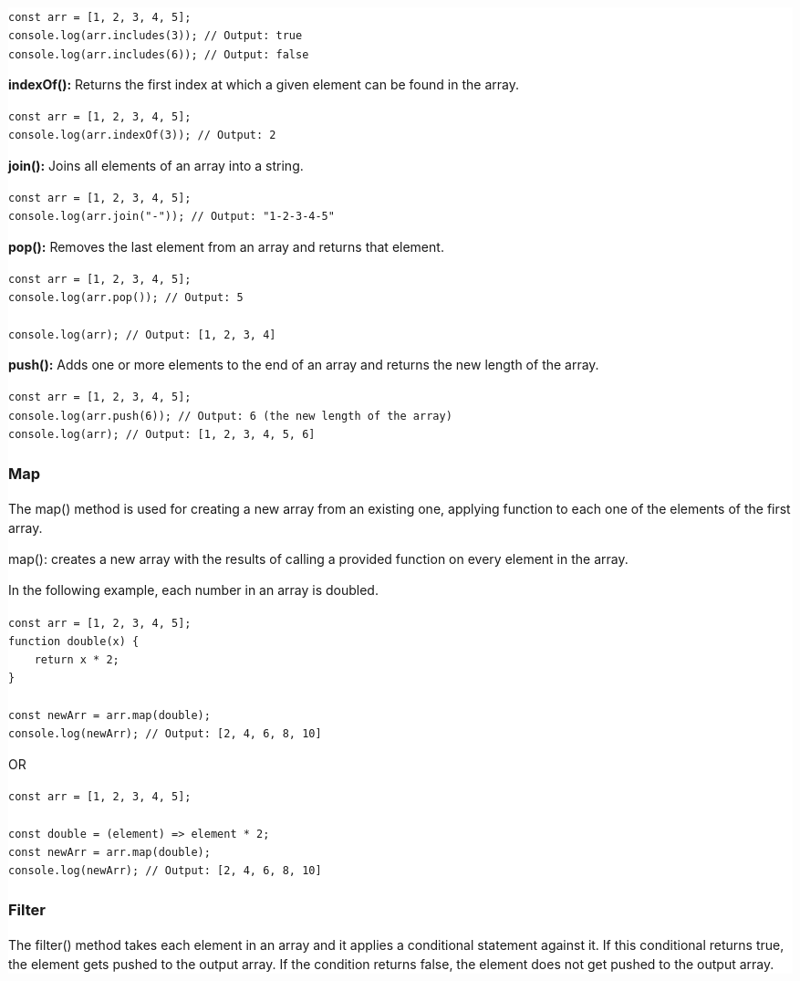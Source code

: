 ```
const arr = [1, 2, 3, 4, 5];
console.log(arr.includes(3)); // Output: true
console.log(arr.includes(6)); // Output: false
```
**indexOf():** Returns the first index at which a given element can be found in the array.
```
const arr = [1, 2, 3, 4, 5];
console.log(arr.indexOf(3)); // Output: 2
```
**join():** Joins all elements of an array into a string.
```
const arr = [1, 2, 3, 4, 5];
console.log(arr.join("-")); // Output: "1-2-3-4-5"
```
**pop():** Removes the last element from an array and returns that element.
```
const arr = [1, 2, 3, 4, 5];
console.log(arr.pop()); // Output: 5

console.log(arr); // Output: [1, 2, 3, 4]
```
**push():** Adds one or more elements to the end of an array and returns the new length of the array.
```
const arr = [1, 2, 3, 4, 5];
console.log(arr.push(6)); // Output: 6 (the new length of the array)
console.log(arr); // Output: [1, 2, 3, 4, 5, 6]
```
### Map
The map() method is used for creating a new array from an existing one, applying function to each one of the elements of the first array.

map(): creates a new array with the results of calling a provided function on every element in the array.

In the following example, each number in an array is doubled.
```
const arr = [1, 2, 3, 4, 5];
function double(x) {
    return x * 2;
}

const newArr = arr.map(double);
console.log(newArr); // Output: [2, 4, 6, 8, 10]
```

OR
```
const arr = [1, 2, 3, 4, 5];

const double = (element) => element * 2;
const newArr = arr.map(double);
console.log(newArr); // Output: [2, 4, 6, 8, 10]
```
### Filter
The filter() method takes each element in an array and it applies a conditional statement against it. If this conditional returns true, the element gets pushed to the output array. If the condition returns false, the element does not get pushed to the output array.

